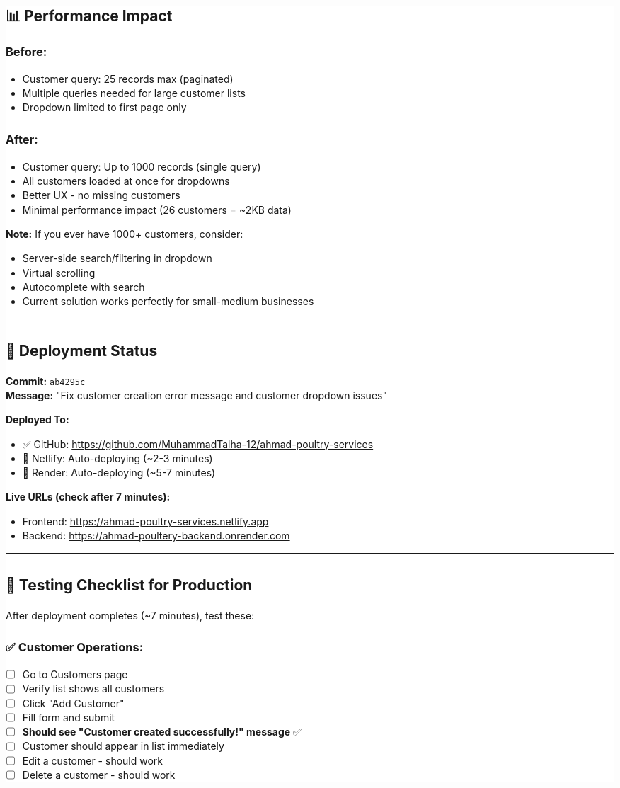 
## 📊 Performance Impact

### Before:
- Customer query: 25 records max (paginated)
- Multiple queries needed for large customer lists
- Dropdown limited to first page only

### After:
- Customer query: Up to 1000 records (single query)
- All customers loaded at once for dropdowns
- Better UX - no missing customers
- Minimal performance impact (26 customers = ~2KB data)

**Note:** If you ever have 1000+ customers, consider:
- Server-side search/filtering in dropdown
- Virtual scrolling
- Autocomplete with search
- Current solution works perfectly for small-medium businesses

---

## 🚀 Deployment Status

**Commit:** `ab4295c`  
**Message:** "Fix customer creation error message and customer dropdown issues"

**Deployed To:**
- ✅ GitHub: https://github.com/MuhammadTalha-12/ahmad-poultry-services
- 🔄 Netlify: Auto-deploying (~2-3 minutes)
- 🔄 Render: Auto-deploying (~5-7 minutes)

**Live URLs (check after 7 minutes):**
- Frontend: https://ahmad-poultry-services.netlify.app
- Backend: https://ahmad-poultery-backend.onrender.com

---

## 📝 Testing Checklist for Production

After deployment completes (~7 minutes), test these:

### ✅ Customer Operations:
- [ ] Go to Customers page
- [ ] Verify list shows all customers
- [ ] Click "Add Customer"
- [ ] Fill form and submit
- [ ] **Should see "Customer created successfully!" message** ✅
- [ ] Customer should appear in list immediately
- [ ] Edit a customer - should work
- [ ] Delete a customer - should work
